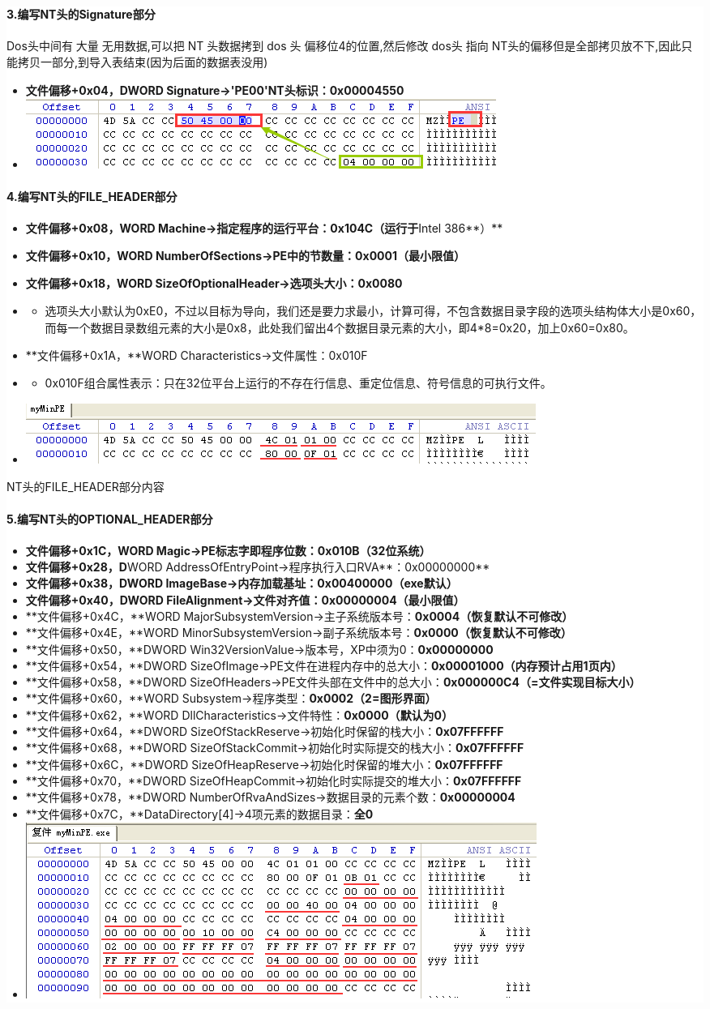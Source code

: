 #### 3.编写NT头的Signature部分

  Dos头中间有 大量 无用数据,可以把  NT 头数据拷到 dos 头 偏移位4的位置,然后修改 dos头 指向 NT头的偏移但是全部拷贝放不下,因此只能拷贝一部分,到导入表结束(因为后面的数据表没用)

-   **文件偏移+0x04，**DWORD Signature→**'PE00'**NT头标识**：0x00004550**
-   ![img](./notesimg/1636466616847-b3874b5d-41e9-465b-bffb-c5b6e6c35bc6.png)



#### 4.编写NT头的FILE_HEADER部分

-   **文件偏移+0x08，**WORD Machine→指定程序的运行平台**：0x104C（运行于**Intel 386**）**
-   **文件偏移+0x10，**WORD NumberOfSections→PE中的节数量**：0x0001（最小限值）**
-   **文件偏移+0x18，**WORD SizeOfOptionalHeader→选项头大小**：0x0080**

-   -   选项头大小默认为0xE0，不过以目标为导向，我们还是要力求最小，计算可得，不包含数据目录字段的选项头结构体大小是0x60，而每一个数据目录数组元素的大小是0x8，此处我们留出4个数据目录元素的大小，即4*8=0x20，加上0x60=0x80。

-   **文件偏移+0x1A，**WORD Characteristics→文件属性：0x010F

-   -   0x010F组合属性表示：只在32位平台上运行的不存在行信息、重定位信息、符号信息的可执行文件。

-   ![img](./notesimg/1636468177623-c8556e45-3711-499c-b645-91648400163c.png)

NT头的FILE_HEADER部分内容

#### 5.编写NT头的OPTIONAL_HEADER部分

-   **文件偏移+0x1C，**WORD Magic→PE标志字即程序位数**：0x010B（32位系统）**
-   **文件偏移+0x28，D**WORD AddressOfEntryPoint→程序执行入口RVA**：0x00000000**
-   **文件偏移+0x38，**DWORD ImageBase→内存加载基址**：0x00400000（exe默认）**
-   **文件偏移+0x40，**DWORD FileAlignment→文件对齐值**：0x00000004（最小限值）**
-   **文件偏移+0x4C，**WORD  MajorSubsystemVersion→主子系统版本号：**0x0004（恢复默认不可修改）**
-   **文件偏移+0x4E，**WORD  MinorSubsystemVersion→副子系统版本号：**0x0000（恢复默认不可修改）**
-   **文件偏移+0x50，**DWORD  Win32VersionValue→版本号，XP中须为0：**0x00000000**
-   **文件偏移+0x54，**DWORD SizeOfImage→PE文件在进程内存中的总大小：**0x00001000（内存预计占用1页内）**
-   **文件偏移+0x58，**DWORD SizeOfHeaders→PE文件头部在文件中的总大小：**0x000000C4（=文件实现目标大小）**
-   **文件偏移+0x60，**WORD  Subsystem→程序类型：**0x0002（**2=图形界面**）**
-   **文件偏移+0x62，**WORD   DllCharacteristics→文件特性：**0x0000（**默认为0**）**
-   **文件偏移+0x64，**DWORD  SizeOfStackReserve→初始化时保留的栈大小：**0x07FFFFFF**
-   **文件偏移+0x68，**DWORD  SizeOfStackCommit→初始化时实际提交的栈大小：**0x07FFFFFF**
-   **文件偏移+0x6C，**DWORD  SizeOfHeapReserve→初始化时保留的堆大小：**0x07FFFFFF**
-   **文件偏移+0x70，**DWORD  SizeOfHeapCommit→初始化时实际提交的堆大小：**0x07FFFFFF**
-   **文件偏移+0x78，**DWORD  NumberOfRvaAndSizes→数据目录的元素个数：**0x00000004**
-   **文件偏移+0x7C，**DataDirectory[4]→4项元素的数据目录：**全0**
-   ![img](./notesimg/1636515670804-d881dbef-de13-47bf-ab3b-aaa2b6d61647.png)
